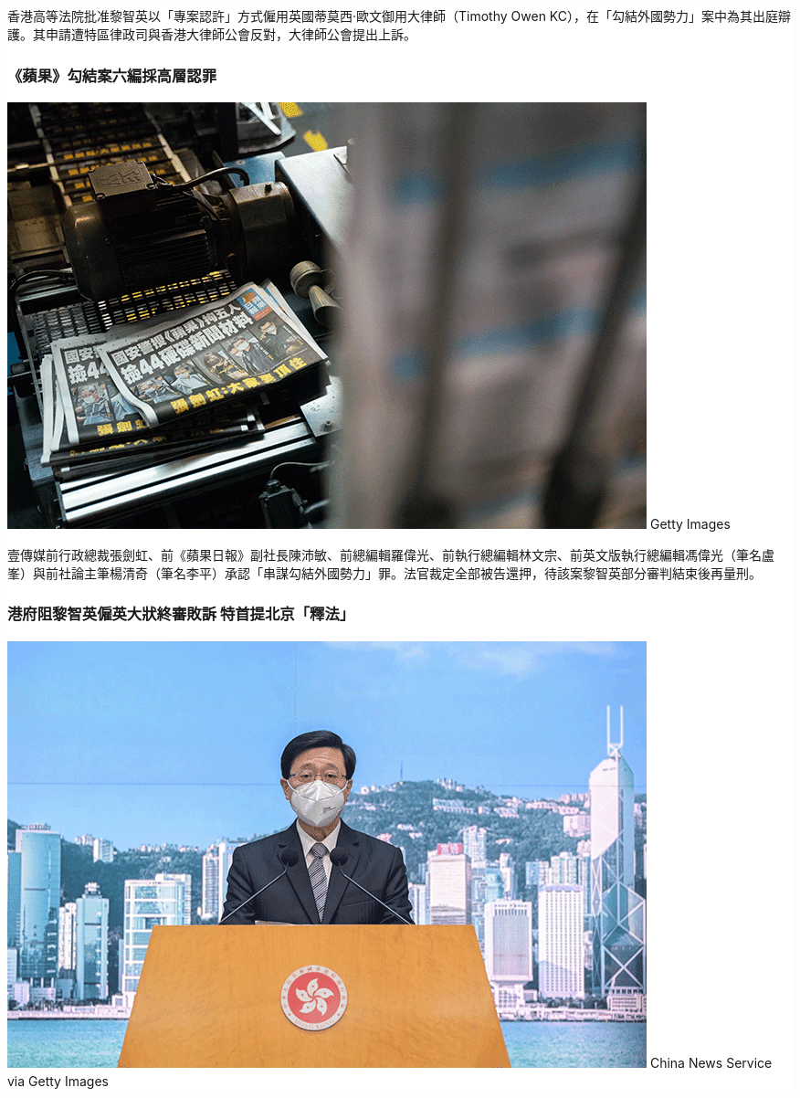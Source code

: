 香港高等法院批准黎智英以「專案認許」方式僱用英國蒂莫西·歐文御用大律師（Timothy Owen KC），在「勾結外國勢力」案中為其出庭辯護。其申請遭特區律政司與香港大律師公會反對，大律師公會提出上訴。

###  **《蘋果》勾結案六編採高層認罪**


![香港《蘋果日報》印刷廠內報導報社五名高層被捕的報紙頭版](GettyImages-1233512324-nc.png??v=1.0.202212211032.202212211033) Getty Images

壹傳媒前行政總裁張劍虹、前《蘋果日報》副社長陳沛敏、前總編輯羅偉光、前執行總編輯林文宗、前英文版執行總編輯馮偉光（筆名盧峯）與前社論主筆楊清奇（筆名李平）承認「串謀勾結外國勢力」罪。法官裁定全部被告還押，待該案黎智英部分審判結束後再量刑。

###  **港府阻黎智英僱英大狀終審敗訴 特首提北京「釋法」**


![中國香港特首李家超公布提請全國人大常委會釋法](GettyImages-1445413825-nc.png??v=1.0.202212211032.202212211033) China News Service via Getty Images
